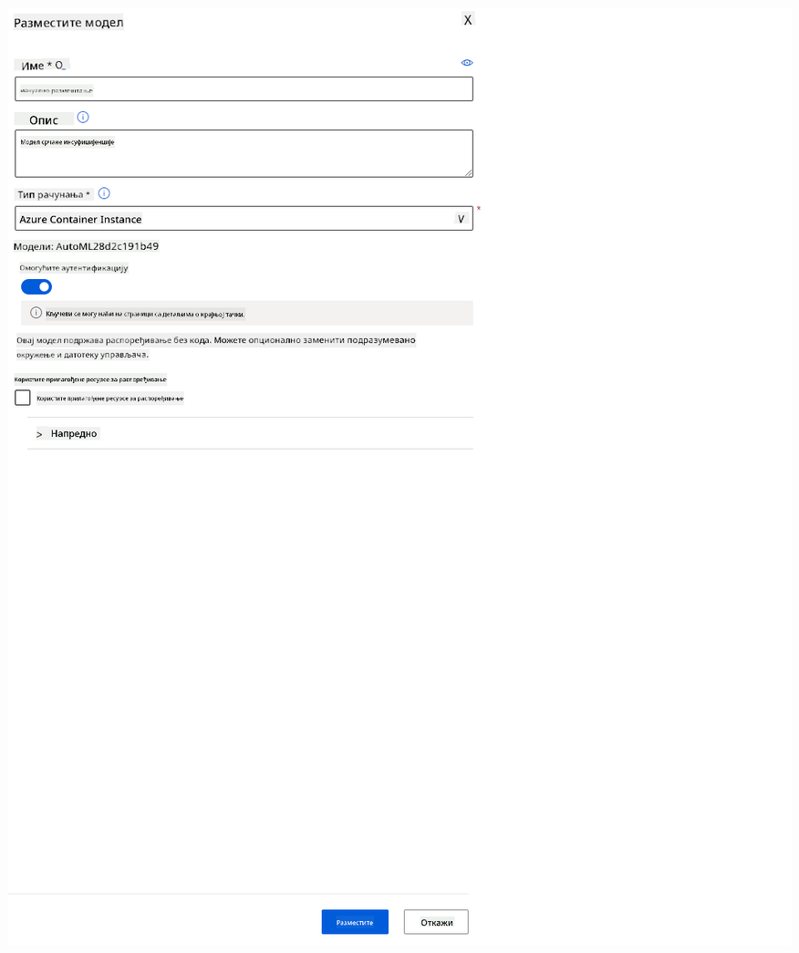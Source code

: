![deploy-2](../../../../translated_images/deploy-2.94dbb13f239086473aa4bf814342fd40483d136849b080f02bafbb995383940e.sr.png)

